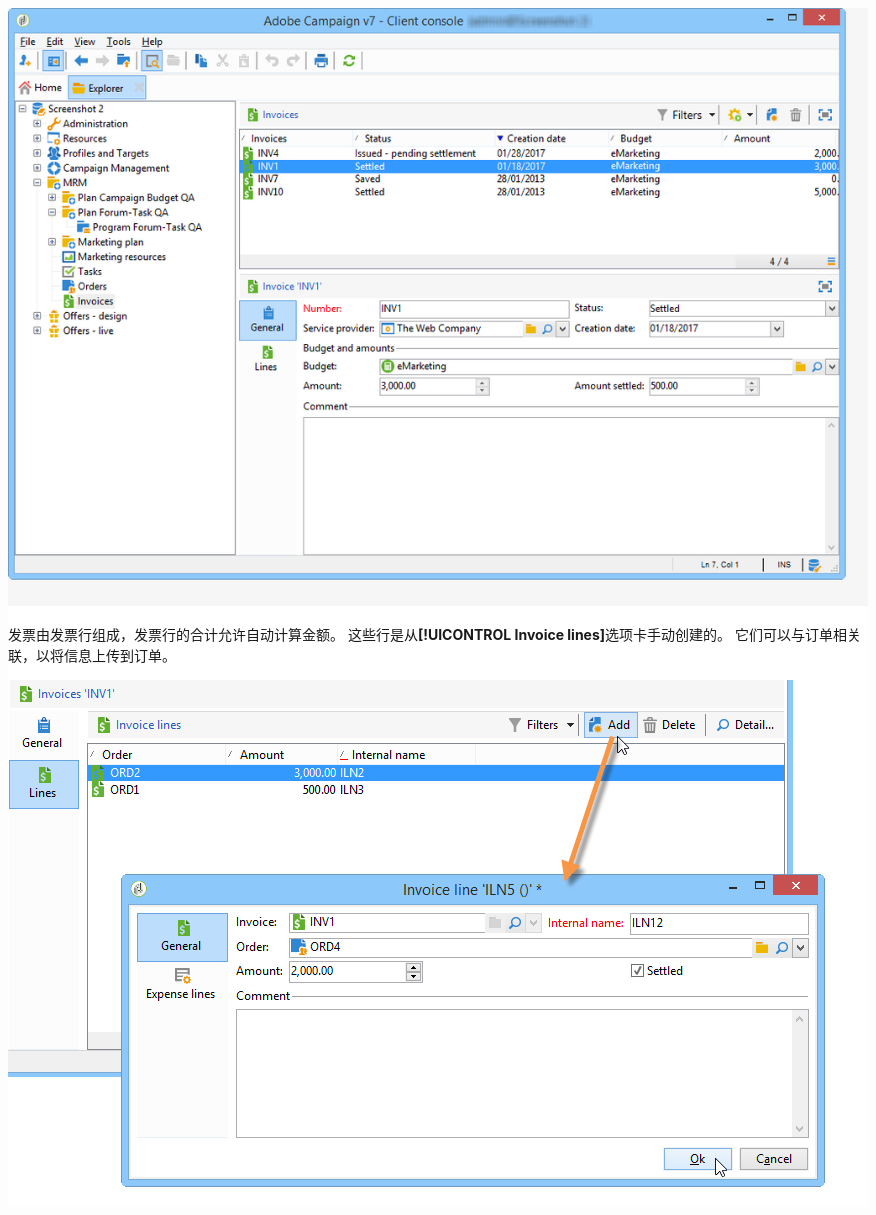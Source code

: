 ![](assets/s_user_cost_create_invoice.png)

发票由发票行组成，发票行的合计允许自动计算金额。 这些行是从&#x200B;**[!UICONTROL Invoice lines]**&#x200B;选项卡手动创建的。 它们可以与订单相关联，以将信息上传到订单。

![](assets/s_user_cost_invoice_add_line.png)
